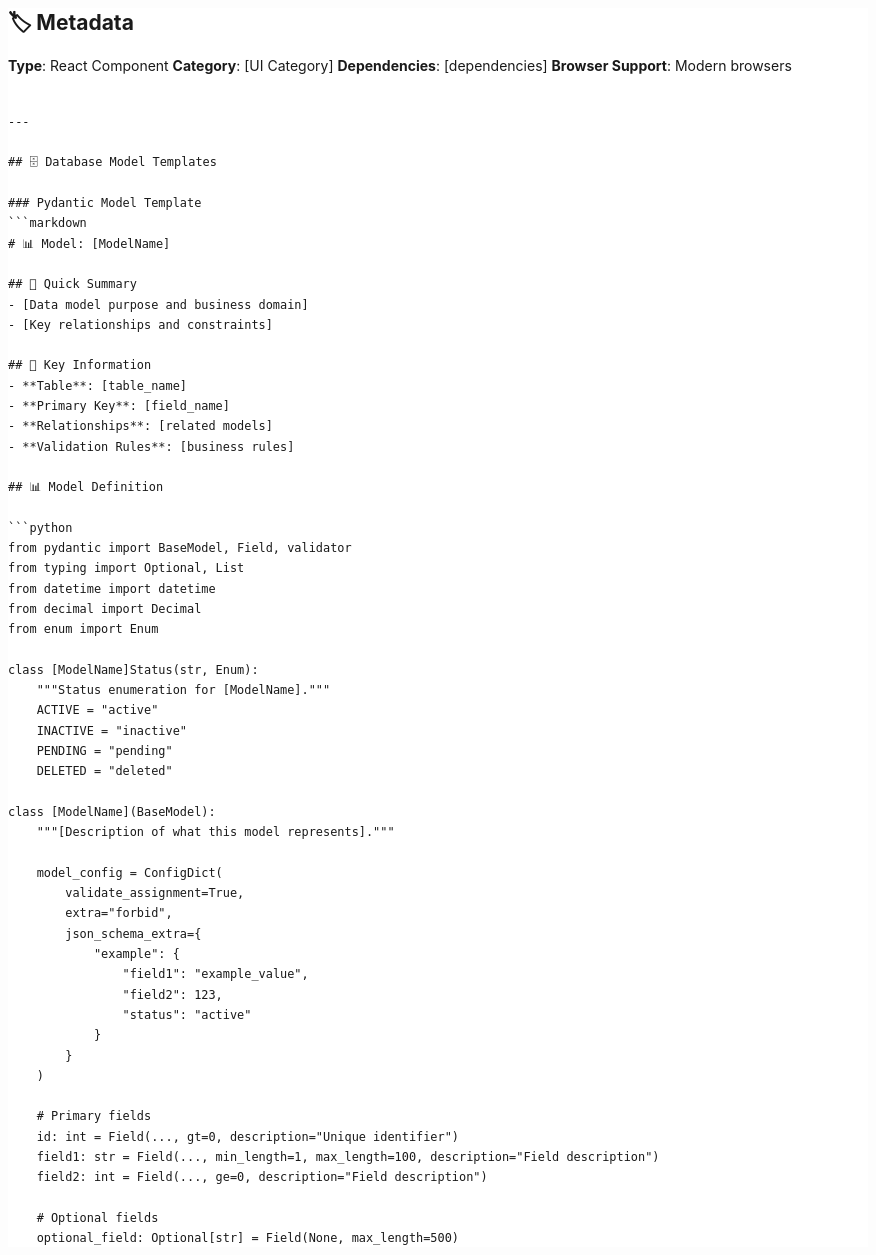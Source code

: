 ## 🏷️ Metadata
**Type**: React Component
**Category**: [UI Category]
**Dependencies**: [dependencies]
**Browser Support**: Modern browsers
```

---

## 🗄️ Database Model Templates

### Pydantic Model Template
```markdown
# 📊 Model: [ModelName]

## 🎯 Quick Summary
- [Data model purpose and business domain]
- [Key relationships and constraints]

## 🔑 Key Information
- **Table**: [table_name]
- **Primary Key**: [field_name]
- **Relationships**: [related models]
- **Validation Rules**: [business rules]

## 📊 Model Definition

```python
from pydantic import BaseModel, Field, validator
from typing import Optional, List
from datetime import datetime
from decimal import Decimal
from enum import Enum

class [ModelName]Status(str, Enum):
    """Status enumeration for [ModelName]."""
    ACTIVE = "active"
    INACTIVE = "inactive"
    PENDING = "pending"
    DELETED = "deleted"

class [ModelName](BaseModel):
    """[Description of what this model represents]."""

    model_config = ConfigDict(
        validate_assignment=True,
        extra="forbid",
        json_schema_extra={
            "example": {
                "field1": "example_value",
                "field2": 123,
                "status": "active"
            }
        }
    )

    # Primary fields
    id: int = Field(..., gt=0, description="Unique identifier")
    field1: str = Field(..., min_length=1, max_length=100, description="Field description")
    field2: int = Field(..., ge=0, description="Field description")

    # Optional fields
    optional_field: Optional[str] = Field(None, max_length=500)
```